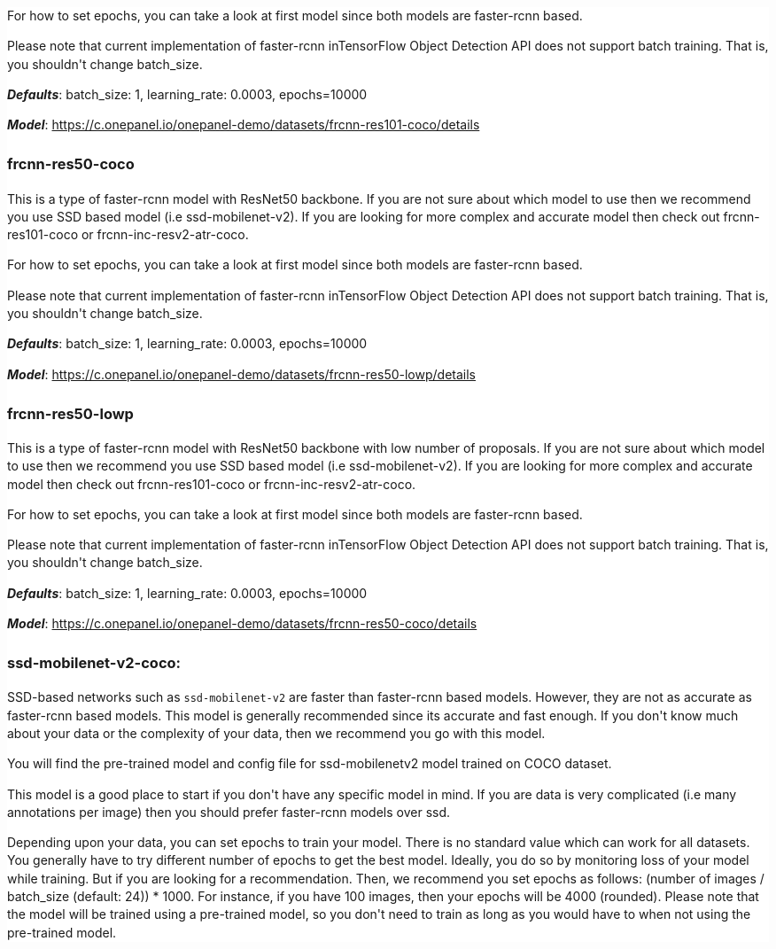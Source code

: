 For how to set epochs, you can take a look at first model since both models are faster-rcnn based.

Please note that current implementation of faster-rcnn inTensorFlow Object Detection API does not support batch training. That is, you shouldn't change batch_size.


***Defaults***: batch_size: 1, learning_rate: 0.0003, epochs=10000

***Model***: https://c.onepanel.io/onepanel-demo/datasets/frcnn-res101-coco/details


### frcnn-res50-coco

 This is a type of faster-rcnn model with ResNet50 backbone. If you are not sure about which model to use then we recommend you use SSD based model (i.e ssd-mobilenet-v2). If you are looking for more complex and accurate model then check out frcnn-res101-coco or frcnn-inc-resv2-atr-coco.

For how to set epochs, you can take a look at first model since both models are faster-rcnn based.

Please note that current implementation of faster-rcnn inTensorFlow Object Detection API does not support batch training. That is, you shouldn't change batch_size.

***Defaults***: batch_size: 1, learning_rate: 0.0003, epochs=10000

***Model***: https://c.onepanel.io/onepanel-demo/datasets/frcnn-res50-lowp/details


### frcnn-res50-lowp

This is a type of faster-rcnn model with ResNet50 backbone with low number of proposals. If you are not sure about which model to use then we recommend you use SSD based model (i.e ssd-mobilenet-v2). If you are looking for more complex and accurate model then check out frcnn-res101-coco or frcnn-inc-resv2-atr-coco.

For how to set epochs, you can take a look at first model since both models are faster-rcnn based.

Please note that current implementation of faster-rcnn inTensorFlow Object Detection API does not support batch training. That is, you shouldn't change batch_size.

***Defaults***: batch_size: 1, learning_rate: 0.0003, epochs=10000

***Model***: https://c.onepanel.io/onepanel-demo/datasets/frcnn-res50-coco/details



### ssd-mobilenet-v2-coco:

SSD-based networks such as `ssd-mobilenet-v2` are faster than faster-rcnn based models. However, they are not as accurate as faster-rcnn based models. This model is generally recommended since its accurate and fast enough. If you don't know much about your data or the complexity of your data, then we recommend you go with this model.

You will find the pre-trained model and config file for ssd-mobilenetv2 model trained on COCO dataset.

This model is a good place to start if you don't have any specific model in mind. If you are data is very complicated (i.e many annotations per image) then you should prefer faster-rcnn models over ssd.

Depending upon your data, you can set epochs to train your model. There is no standard value which can work for all datasets. You generally have to try different number of epochs to get the best model. Ideally, you do so by monitoring loss of your model while training. But if you are looking for a recommendation. Then, we recommend you set epochs as follows: (number of images / batch_size (default: 24)) * 1000. For instance, if you have 100 images, then your epochs will be 4000 (rounded). Please note that the model will be trained using a pre-trained model, so you don't need to train as long as you would have to when not using the pre-trained model.
